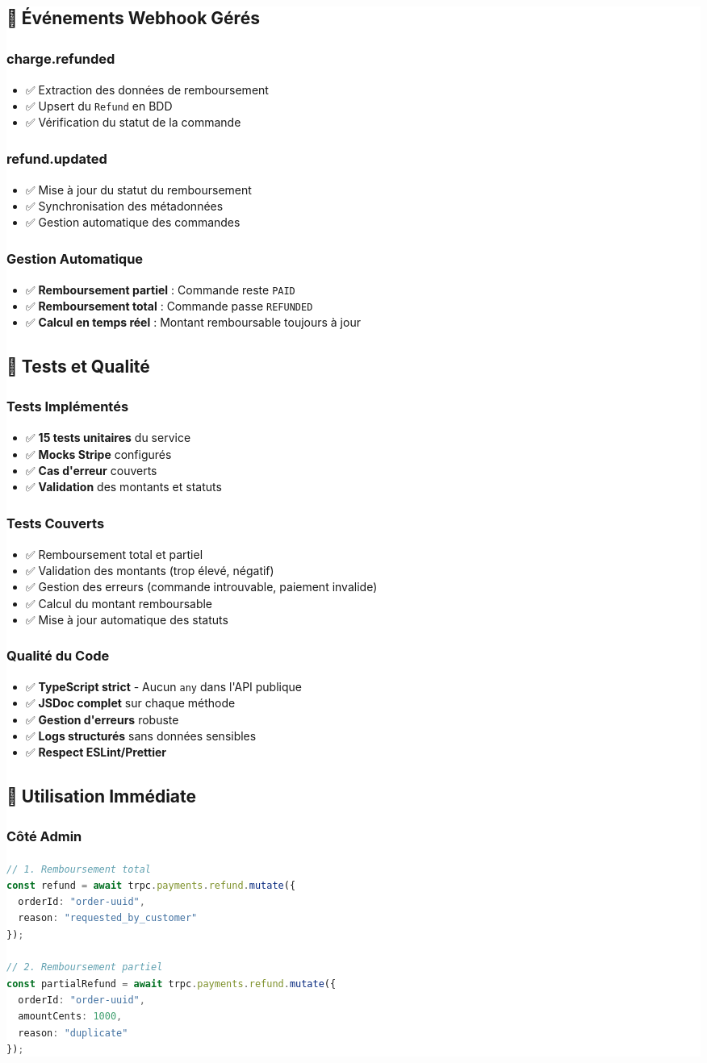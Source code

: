 ## 🔄 **Événements Webhook Gérés**

### **charge.refunded**
- ✅ Extraction des données de remboursement
- ✅ Upsert du `Refund` en BDD
- ✅ Vérification du statut de la commande

### **refund.updated**
- ✅ Mise à jour du statut du remboursement
- ✅ Synchronisation des métadonnées
- ✅ Gestion automatique des commandes

### **Gestion Automatique**
- ✅ **Remboursement partiel** : Commande reste `PAID`
- ✅ **Remboursement total** : Commande passe `REFUNDED`
- ✅ **Calcul en temps réel** : Montant remboursable toujours à jour

## 🧪 **Tests et Qualité**

### **Tests Implémentés**
- ✅ **15 tests unitaires** du service
- ✅ **Mocks Stripe** configurés
- ✅ **Cas d'erreur** couverts
- ✅ **Validation** des montants et statuts

### **Tests Couverts**
- ✅ Remboursement total et partiel
- ✅ Validation des montants (trop élevé, négatif)
- ✅ Gestion des erreurs (commande introuvable, paiement invalide)
- ✅ Calcul du montant remboursable
- ✅ Mise à jour automatique des statuts

### **Qualité du Code**
- ✅ **TypeScript strict** - Aucun `any` dans l'API publique
- ✅ **JSDoc complet** sur chaque méthode
- ✅ **Gestion d'erreurs** robuste
- ✅ **Logs structurés** sans données sensibles
- ✅ **Respect ESLint/Prettier**

## 🚀 **Utilisation Immédiate**

### **Côté Admin**
```typescript
// 1. Remboursement total
const refund = await trpc.payments.refund.mutate({
  orderId: "order-uuid",
  reason: "requested_by_customer"
});

// 2. Remboursement partiel
const partialRefund = await trpc.payments.refund.mutate({
  orderId: "order-uuid",
  amountCents: 1000,
  reason: "duplicate"
});
```
